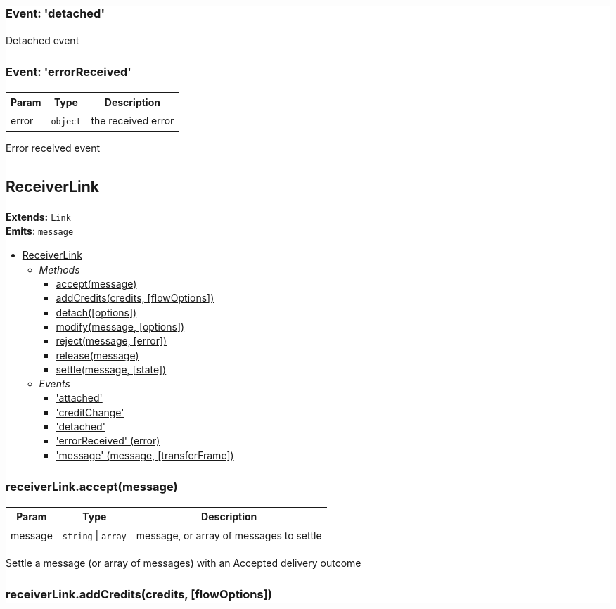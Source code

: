 <a name="Link+event_detached"></a>

### Event: 'detached'

Detached event

<a name="Link+event_errorReceived"></a>

### Event: 'errorReceived'

| Param | Type | Description |
| --- | --- | --- |
| error | <code>object</code> | the received error |


Error received event

<a name="ReceiverLink"></a>

## ReceiverLink
**Extends:** <code>[Link](#Link)</code>  
**Emits**: <code>[message](#ReceiverLink+event_message)</code>  


* [ReceiverLink](#user-content-ReceiverLink)
  * _Methods_
    * [accept(message)](#user-content-ReceiverLink+accept)
    * [addCredits(credits, [flowOptions])](#user-content-ReceiverLink+addCredits)
    * [detach([options])](#user-content-Link+detach)
    * [modify(message, [options])](#user-content-ReceiverLink+modify)
    * [reject(message, [error])](#user-content-ReceiverLink+reject)
    * [release(message)](#user-content-ReceiverLink+release)
    * [settle(message, [state])](#user-content-ReceiverLink+settle)
  * _Events_
    * ['attached'](#user-content-Link+event_attached)
    * ['creditChange'](#user-content-ReceiverLink+event_creditChange)
    * ['detached'](#user-content-Link+event_detached)
    * ['errorReceived' (error)](#user-content-Link+event_errorReceived)
    * ['message' (message, [transferFrame])](#user-content-ReceiverLink+event_message)

<a name="ReceiverLink+accept"></a>

### receiverLink.accept(message)

| Param | Type | Description |
| --- | --- | --- |
| message | <code>string</code> &#124; <code>array</code> | message, or array of messages to settle |


Settle a message (or array of messages) with an Accepted delivery outcome

<a name="ReceiverLink+addCredits"></a>

### receiverLink.addCredits(credits, [flowOptions])
